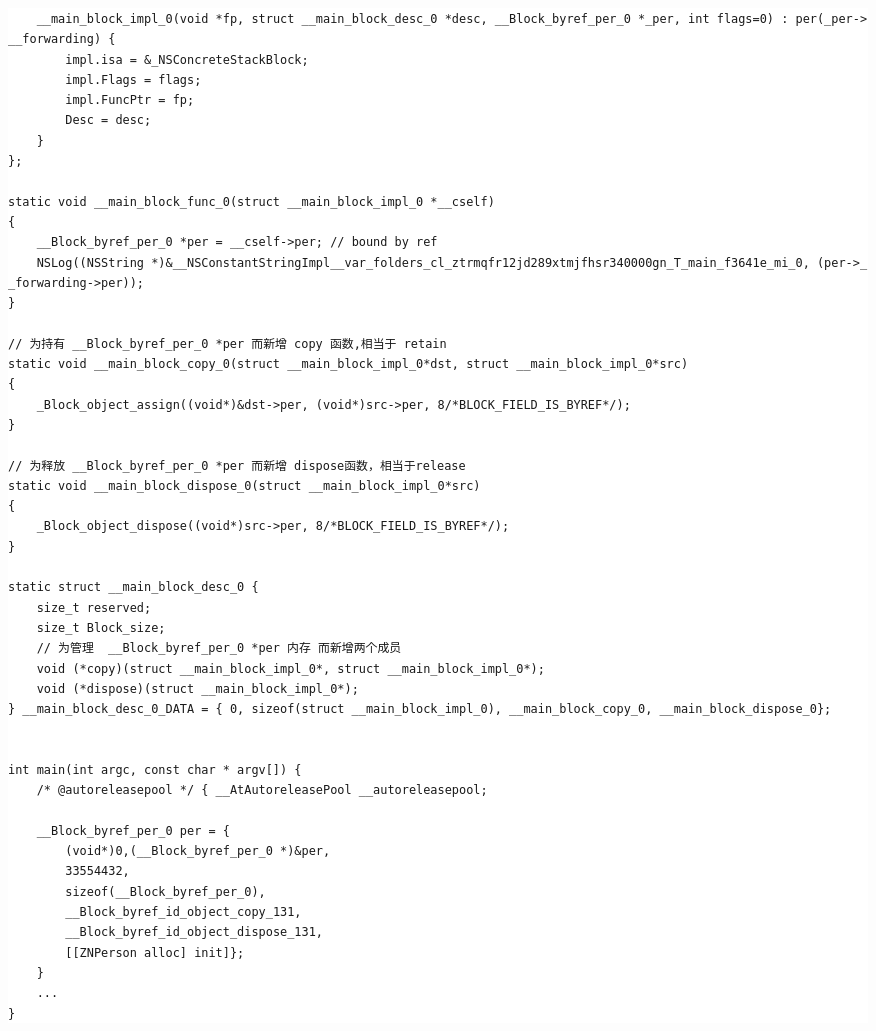 ```
    __main_block_impl_0(void *fp, struct __main_block_desc_0 *desc, __Block_byref_per_0 *_per, int flags=0) : per(_per->__forwarding) {
        impl.isa = &_NSConcreteStackBlock;
        impl.Flags = flags;
        impl.FuncPtr = fp;
        Desc = desc;
    }
};

static void __main_block_func_0(struct __main_block_impl_0 *__cself)
{
    __Block_byref_per_0 *per = __cself->per; // bound by ref
    NSLog((NSString *)&__NSConstantStringImpl__var_folders_cl_ztrmqfr12jd289xtmjfhsr340000gn_T_main_f3641e_mi_0, (per->__forwarding->per));
}

// 为持有 __Block_byref_per_0 *per 而新增 copy 函数,相当于 retain
static void __main_block_copy_0(struct __main_block_impl_0*dst, struct __main_block_impl_0*src)
{
    _Block_object_assign((void*)&dst->per, (void*)src->per, 8/*BLOCK_FIELD_IS_BYREF*/);
}

// 为释放 __Block_byref_per_0 *per 而新增 dispose函数，相当于release
static void __main_block_dispose_0(struct __main_block_impl_0*src)
{
    _Block_object_dispose((void*)src->per, 8/*BLOCK_FIELD_IS_BYREF*/);
}

static struct __main_block_desc_0 {
    size_t reserved;
    size_t Block_size;
    // 为管理  __Block_byref_per_0 *per 内存 而新增两个成员
    void (*copy)(struct __main_block_impl_0*, struct __main_block_impl_0*);
    void (*dispose)(struct __main_block_impl_0*);
} __main_block_desc_0_DATA = { 0, sizeof(struct __main_block_impl_0), __main_block_copy_0, __main_block_dispose_0};


int main(int argc, const char * argv[]) {
    /* @autoreleasepool */ { __AtAutoreleasePool __autoreleasepool; 

	__Block_byref_per_0 per = {
	    (void*)0,(__Block_byref_per_0 *)&per,
	    33554432,
	    sizeof(__Block_byref_per_0),
	    __Block_byref_id_object_copy_131,
	    __Block_byref_id_object_dispose_131,
	    [[ZNPerson alloc] init]};
	}
    ...
}
```
